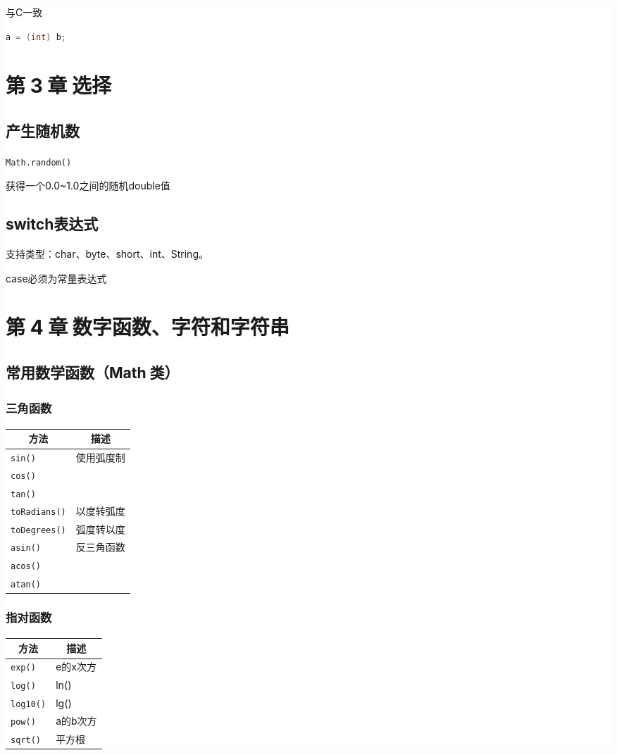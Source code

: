 与C一致

```java
a = (int) b;
```

# 第 3 章 选择

## 产生随机数

```
Math.random()
```

获得一个0.0~1.0之间的随机double值

## switch表达式

支持类型：char、byte、short、int、String。

case必须为常量表达式

# 第 4 章 数字函数、字符和字符串

## 常用数学函数（Math 类）

### 三角函数

| 方法            | 描述       |
| --------------- | ---------- |
| `sin()`       | 使用弧度制 |
| `cos()`       |            |
| `tan()`       |            |
| `toRadians()` | 以度转弧度 |
| `toDegrees()` | 弧度转以度 |
| `asin()`      | 反三角函数 |
| `acos()`      |            |
| `atan()`      |            |

### 指对函数

| 方法        | 描述     |
| ----------- | -------- |
| `exp()`   | e的x次方 |
| `log()`   | ln()     |
| `log10()` | lg()     |
| `pow()`   | a的b次方 |
| `sqrt()`  | 平方根   |
